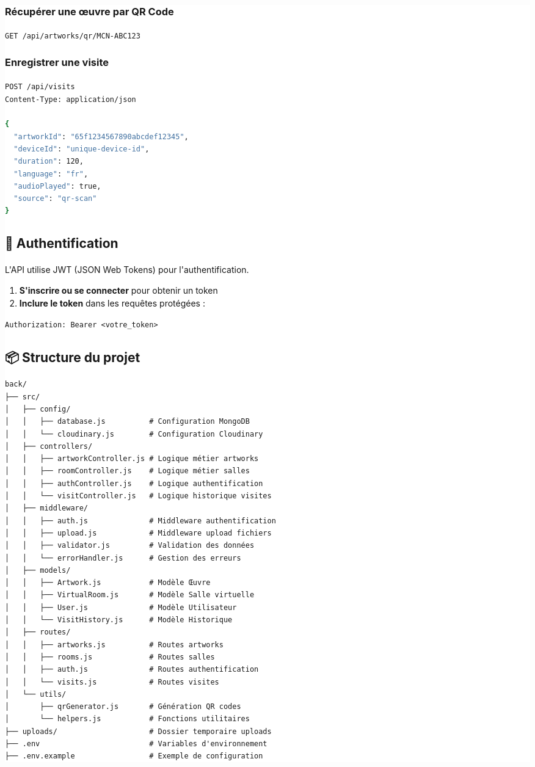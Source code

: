 ### Récupérer une œuvre par QR Code
```bash
GET /api/artworks/qr/MCN-ABC123
```

### Enregistrer une visite
```bash
POST /api/visits
Content-Type: application/json

{
  "artworkId": "65f1234567890abcdef12345",
  "deviceId": "unique-device-id",
  "duration": 120,
  "language": "fr",
  "audioPlayed": true,
  "source": "qr-scan"
}
```

## 🔐 Authentification

L'API utilise JWT (JSON Web Tokens) pour l'authentification.

1. **S'inscrire ou se connecter** pour obtenir un token
2. **Inclure le token** dans les requêtes protégées :
```
Authorization: Bearer <votre_token>
```

## 📦 Structure du projet

```
back/
├── src/
│   ├── config/
│   │   ├── database.js          # Configuration MongoDB
│   │   └── cloudinary.js        # Configuration Cloudinary
│   ├── controllers/
│   │   ├── artworkController.js # Logique métier artworks
│   │   ├── roomController.js    # Logique métier salles
│   │   ├── authController.js    # Logique authentification
│   │   └── visitController.js   # Logique historique visites
│   ├── middleware/
│   │   ├── auth.js              # Middleware authentification
│   │   ├── upload.js            # Middleware upload fichiers
│   │   ├── validator.js         # Validation des données
│   │   └── errorHandler.js      # Gestion des erreurs
│   ├── models/
│   │   ├── Artwork.js           # Modèle Œuvre
│   │   ├── VirtualRoom.js       # Modèle Salle virtuelle
│   │   ├── User.js              # Modèle Utilisateur
│   │   └── VisitHistory.js      # Modèle Historique
│   ├── routes/
│   │   ├── artworks.js          # Routes artworks
│   │   ├── rooms.js             # Routes salles
│   │   ├── auth.js              # Routes authentification
│   │   └── visits.js            # Routes visites
│   └── utils/
│       ├── qrGenerator.js       # Génération QR codes
│       └── helpers.js           # Fonctions utilitaires
├── uploads/                     # Dossier temporaire uploads
├── .env                         # Variables d'environnement
├── .env.example                 # Exemple de configuration
```